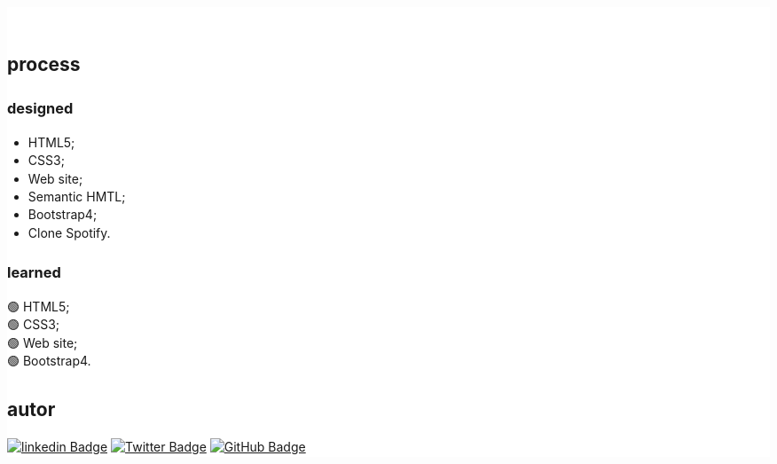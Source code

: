 <br>

## process

### designed

- HTML5;
- CSS3;
- Web site;
- Semantic HMTL;
- Bootstrap4;
- Clone Spotify.

### learned

🟢 HTML5; <br>
🟢 CSS3; <br>
🟢 Web site; <br>
🟢 Bootstrap4. <br>

## autor

[![linkedin Badge](https://img.shields.io/badge/Patrick%20Caramico-0077B5?style=for-the-badge&logo=linkedin&logoColor=white&Linkedin&logoColor=white&link=https://www.linkedin.com/in/patrickcaramico)](https://www.linkedin.com/in/patrickcaramico/)
[![Twitter Badge](https://img.shields.io/badge/Caramico%20Patrick-0077B5?style=for-the-badge&logo=twitter&logoColor=white&link=https://twitter.com/CaramicoPatrick)](https://twitter.com/CaramicoPatrick)
[![GitHub Badge](https://img.shields.io/badge/Patrick%20Caramico-0077B5?style=for-the-badge&logo=github&logoColor=white&link=https://github.com/PatrickCaramico)](https://github.com/PatrickCaramico)

